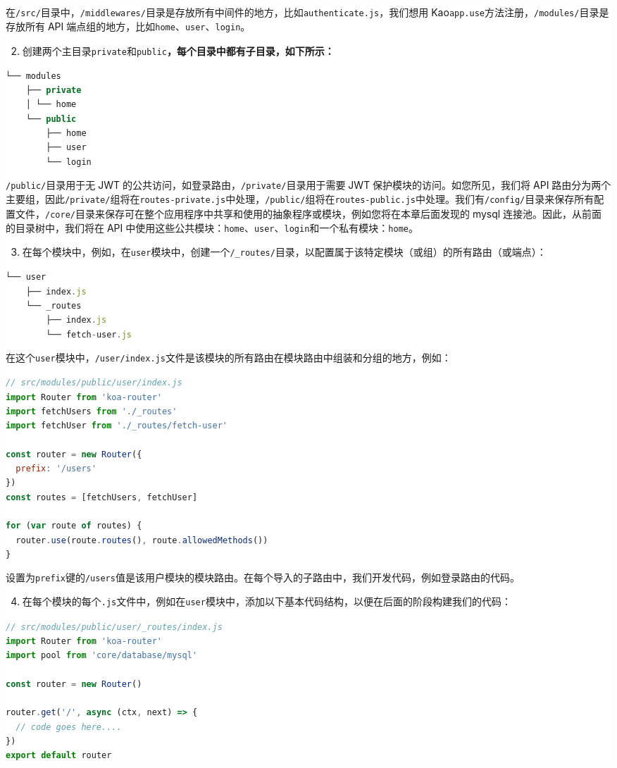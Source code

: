 在`/src/`目录中，`/middlewares/`目录是存放所有中间件的地方，比如`authenticate.js`，我们想用 Kao`app.use`方法注册，`/modules/`目录是存放所有 API 端点组的地方，比如`home`、`user`、`login`。

2.  创建两个主目录`private`和`public`**，每个目录中都有子目录，如下所示：**

```js
└── modules
    ├── private
    │ └── home
    └── public
        ├── home
        ├── user
        └── login
```

`/public/`目录用于无 JWT 的公共访问，如登录路由，`/private/`目录用于需要 JWT 保护模块的访问。如您所见，我们将 API 路由分为两个主要组，因此`/private/`组将在`routes-private.js`中处理，`/public/`组将在`routes-public.js`中处理。我们有`/config/`目录来保存所有配置文件，`/core/`目录来保存可在整个应用程序中共享和使用的抽象程序或模块，例如您将在本章后面发现的 mysql 连接池。因此，从前面的目录树中，我们将在 API 中使用这些公共模块：`home`、`user`、`login`和一个私有模块：`home`。

3.  在每个模块中，例如，在`user`模块中，创建一个`/_routes/`目录，以配置属于该特定模块（或组）的所有路由（或端点）：

```js
└── user
    ├── index.js
    └── _routes
        ├── index.js
        └── fetch-user.js
```

在这个`user`模块中，`/user/index.js`文件是该模块的所有路由在模块路由中组装和分组的地方，例如：

```js
// src/modules/public/user/index.js
import Router from 'koa-router'
import fetchUsers from './_routes'
import fetchUser from './_routes/fetch-user'

const router = new Router({
  prefix: '/users'
})
const routes = [fetchUsers, fetchUser]

for (var route of routes) {
  router.use(route.routes(), route.allowedMethods())
}
```

设置为`prefix`键的`/users`值是该用户模块的模块路由。在每个导入的子路由中，我们开发代码，例如登录路由的代码。

4.  在每个模块的每个`.js`文件中，例如在`user`模块中，添加以下基本代码结构，以便在后面的阶段构建我们的代码：

```js
// src/modules/public/user/_routes/index.js
import Router from 'koa-router'
import pool from 'core/database/mysql'

const router = new Router()

router.get('/', async (ctx, next) => {
  // code goes here....
})
export default router
```
